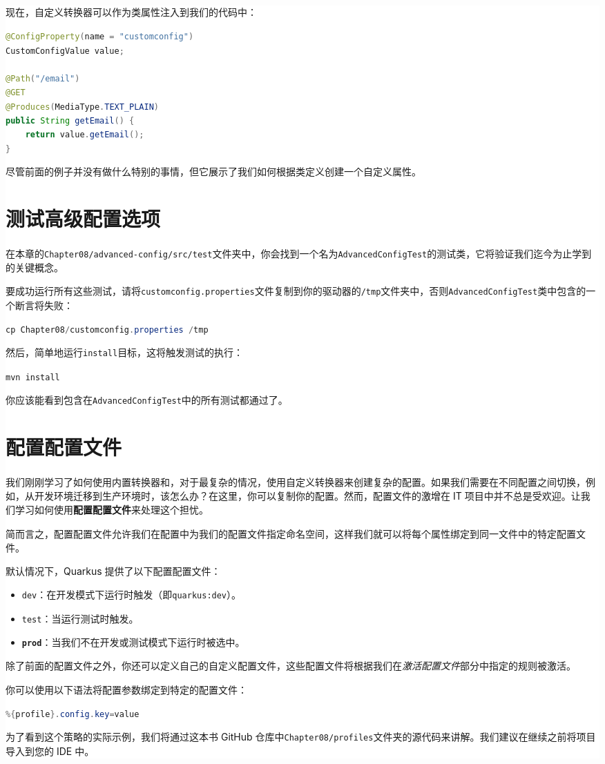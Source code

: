 现在，自定义转换器可以作为类属性注入到我们的代码中：

```java
@ConfigProperty(name = "customconfig")
CustomConfigValue value;

@Path("/email")
@GET
@Produces(MediaType.TEXT_PLAIN)
public String getEmail() {
    return value.getEmail();
}
```

尽管前面的例子并没有做什么特别的事情，但它展示了我们如何根据类定义创建一个自定义属性。

# 测试高级配置选项

在本章的`Chapter08/advanced-config/src/test`文件夹中，你会找到一个名为`AdvancedConfigTest`的测试类，它将验证我们迄今为止学到的关键概念。

要成功运行所有这些测试，请将`customconfig.properties`文件复制到你的驱动器的`/tmp`文件夹中，否则`AdvancedConfigTest`类中包含的一个断言将失败：

```java
cp Chapter08/customconfig.properties /tmp
```

然后，简单地运行`install`目标，这将触发测试的执行：

```java
mvn install
```

你应该能看到包含在`AdvancedConfigTest`中的所有测试都通过了。

# 配置配置文件

我们刚刚学习了如何使用内置转换器和，对于最复杂的情况，使用自定义转换器来创建复杂的配置。如果我们需要在不同配置之间切换，例如，从开发环境迁移到生产环境时，该怎么办？在这里，你可以复制你的配置。然而，配置文件的激增在 IT 项目中并不总是受欢迎。让我们学习如何使用**配置配置文件**来处理这个担忧。

简而言之，配置配置文件允许我们在配置中为我们的配置文件指定命名空间，这样我们就可以将每个属性绑定到同一文件中的特定配置文件。

默认情况下，Quarkus 提供了以下配置配置文件：

+   `dev`：在开发模式下运行时触发（即`quarkus:dev`）。

+   `test`：当运行测试时触发。

+   **`prod`**：当我们不在开发或测试模式下运行时被选中。

除了前面的配置文件之外，你还可以定义自己的自定义配置文件，这些配置文件将根据我们在*激活配置文件*部分中指定的规则被激活。

你可以使用以下语法将配置参数绑定到特定的配置文件：

```java
%{profile}.config.key=value
```

为了看到这个策略的实际示例，我们将通过这本书 GitHub 仓库中`Chapter08/profiles`文件夹的源代码来讲解。我们建议在继续之前将项目导入到您的 IDE 中。
